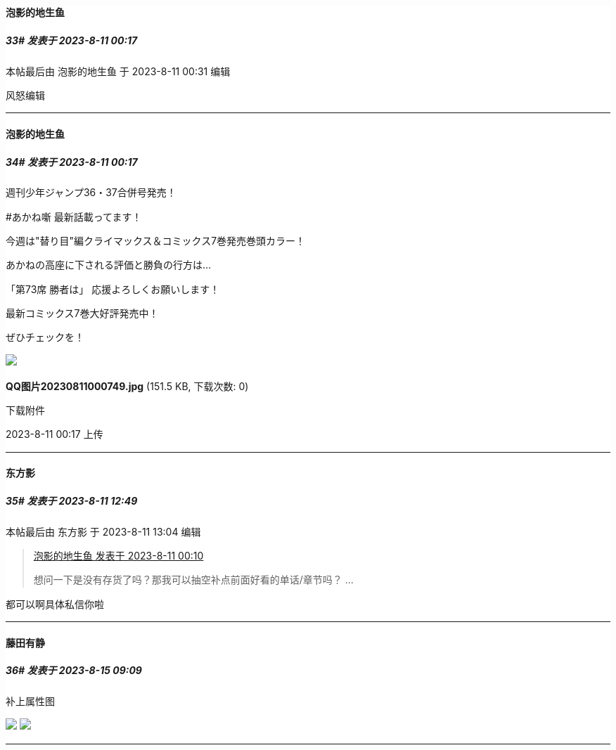 ####  泡影的地生鱼  
##### 33#       发表于 2023-8-11 00:17

 本帖最后由 泡影的地生鱼 于 2023-8-11 00:31 编辑 

风怒编辑

*****

####  泡影的地生鱼  
##### 34#       发表于 2023-8-11 00:17

週刊少年ジャンプ36・37合併号発売！

#あかね噺 最新話載ってます！

今週は"替り目"編クライマックス＆コミックス7巻発売巻頭カラー！

あかねの高座に下される評価と勝負の行方は…

「第73席 勝者は」 応援よろしくお願いします！

最新コミックス7巻大好評発売中！

ぜひチェックを！

<img src="https://img.saraba1st.com/forum/202308/11/001751qnsgalka1ova19ek.jpg" referrerpolicy="no-referrer">

<strong>QQ图片20230811000749.jpg</strong> (151.5 KB, 下载次数: 0)

下载附件

2023-8-11 00:17 上传

*****

####  东方影  
##### 35#       发表于 2023-8-11 12:49

 本帖最后由 东方影 于 2023-8-11 13:04 编辑 
<blockquote><a href="httphttps://bbs.saraba1st.com/2b/forum.php?mod=redirect&amp;goto=findpost&amp;pid=61985817&amp;ptid=2140458" target="_blank">泡影的地生鱼 发表于 2023-8-11 00:10</a>

想问一下是没有存货了吗？那我可以抽空补点前面好看的单话/章节吗？ ...</blockquote>
都可以啊具体私信你啦

*****

####  藤田有静  
##### 36#       发表于 2023-8-15 09:09

补上属性图

<img src="https://p.sda1.dev/12/065850ed2461cf72678ef61fcc1681ea/CMP_20230815090913733.jpg" referrerpolicy="no-referrer">
<img src="https://p.sda1.dev/12/e33d072ada8a2c0dc059891c3c9f63a2/CMP_20230815090913820.jpg" referrerpolicy="no-referrer">

*****
